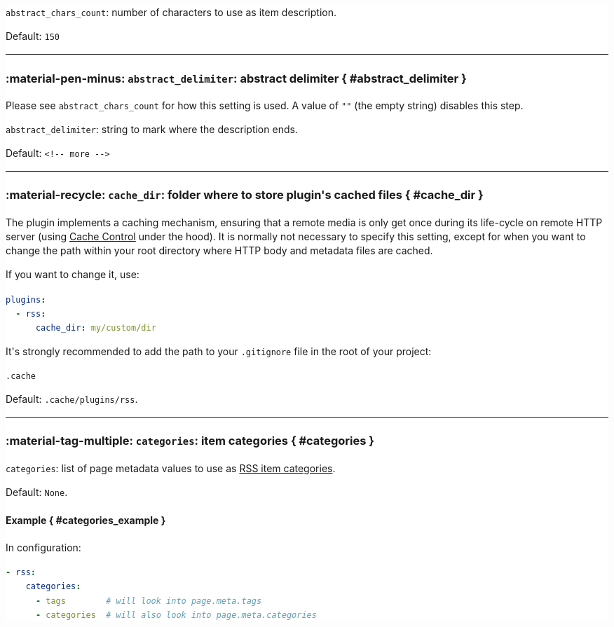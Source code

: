 `abstract_chars_count`: number of characters to use as item description.

Default: `150`

----

### :material-pen-minus: `abstract_delimiter`: abstract delimiter { #abstract_delimiter }

Please see `abstract_chars_count` for how this setting is used. A value of `""` (the empty string) disables this step.

`abstract_delimiter`: string to mark where the description ends.

Default: `<!-- more -->`

----

### :material-recycle: `cache_dir`: folder where to store plugin's cached files { #cache_dir }

The plugin implements a caching mechanism, ensuring that a remote media is only get once during its life-cycle on remote HTTP server (using [Cache Control](https://pypi.org/project/CacheControl/) under the hood). It is normally not necessary to specify this setting, except for when you want to change the path within your root directory where HTTP body and metadata files are cached.

If you want to change it, use:

``` yaml
plugins:
  - rss:
      cache_dir: my/custom/dir
```

It's strongly recommended to add the path to your `.gitignore` file in the root of your project:

``` title=".gitignore"
.cache
```

Default: `.cache/plugins/rss`.

----

### :material-tag-multiple: `categories`: item categories { #categories }

`categories`: list of page metadata values to use as [RSS item categories](https://www.w3schools.com/xml/rss_tag_category_item.asp).

Default: `None`.

#### Example { #categories_example }

In configuration:

```yaml
- rss:
    categories:
      - tags        # will look into page.meta.tags
      - categories  # will also look into page.meta.categories
```
